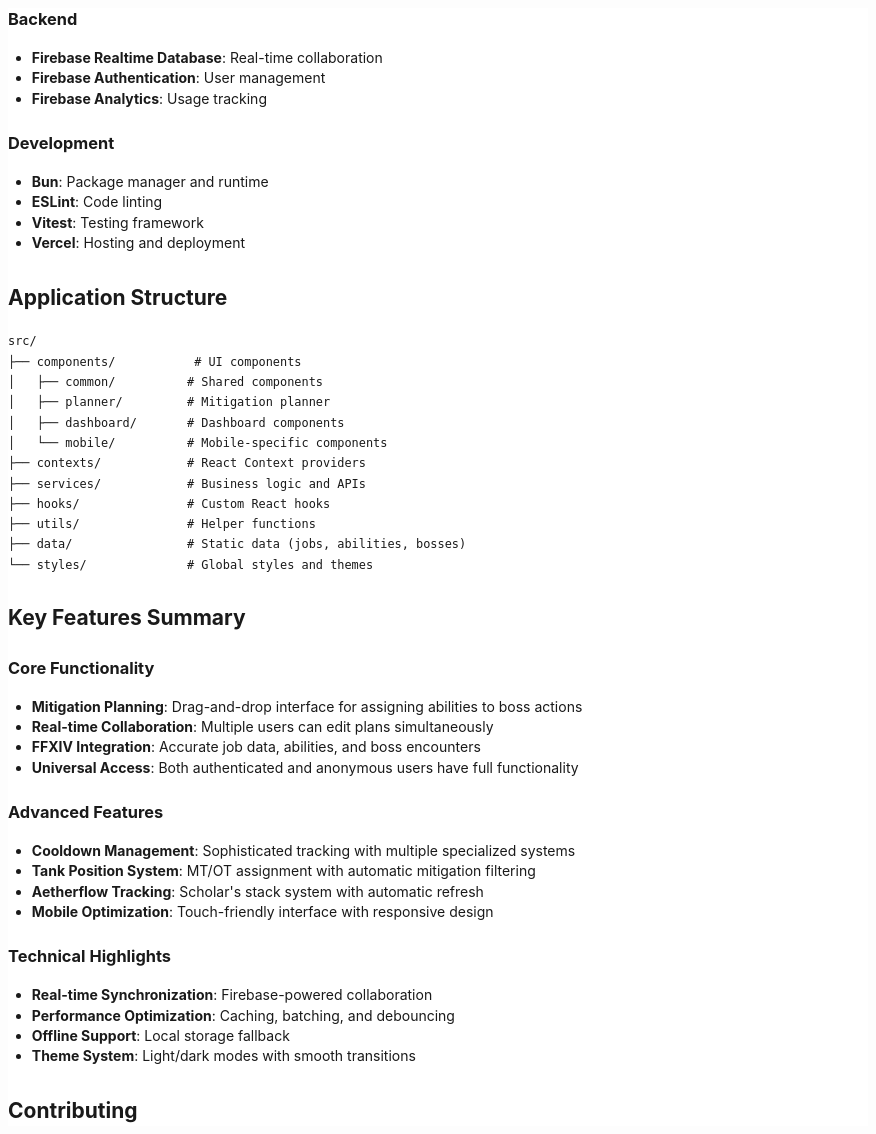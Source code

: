 ### Backend
- **Firebase Realtime Database**: Real-time collaboration
- **Firebase Authentication**: User management
- **Firebase Analytics**: Usage tracking

### Development
- **Bun**: Package manager and runtime
- **ESLint**: Code linting
- **Vitest**: Testing framework
- **Vercel**: Hosting and deployment

## Application Structure

```
src/
├── components/           # UI components
│   ├── common/          # Shared components
│   ├── planner/         # Mitigation planner
│   ├── dashboard/       # Dashboard components
│   └── mobile/          # Mobile-specific components
├── contexts/            # React Context providers
├── services/            # Business logic and APIs
├── hooks/               # Custom React hooks
├── utils/               # Helper functions
├── data/                # Static data (jobs, abilities, bosses)
└── styles/              # Global styles and themes
```

## Key Features Summary

### Core Functionality
- **Mitigation Planning**: Drag-and-drop interface for assigning abilities to boss actions
- **Real-time Collaboration**: Multiple users can edit plans simultaneously
- **FFXIV Integration**: Accurate job data, abilities, and boss encounters
- **Universal Access**: Both authenticated and anonymous users have full functionality

### Advanced Features
- **Cooldown Management**: Sophisticated tracking with multiple specialized systems
- **Tank Position System**: MT/OT assignment with automatic mitigation filtering
- **Aetherflow Tracking**: Scholar's stack system with automatic refresh
- **Mobile Optimization**: Touch-friendly interface with responsive design

### Technical Highlights
- **Real-time Synchronization**: Firebase-powered collaboration
- **Performance Optimization**: Caching, batching, and debouncing
- **Offline Support**: Local storage fallback
- **Theme System**: Light/dark modes with smooth transitions

## Contributing
